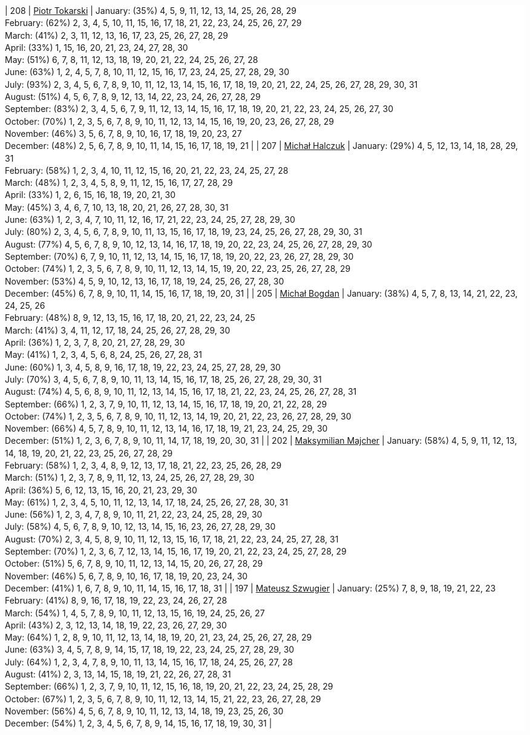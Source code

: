 | 208 | [Piotr Tokarski](https://www.worldcubeassociation.org/persons/2013TOKA01) | January: (35%) 4, 5, 9, 11, 12, 13, 14, 25, 26, 28, 29<br />February: (62%) 2, 3, 4, 5, 10, 11, 15, 16, 17, 18, 21, 22, 23, 24, 25, 26, 27, 29<br />March: (41%) 2, 3, 11, 12, 13, 16, 17, 23, 25, 26, 27, 28, 29<br />April: (33%) 1, 15, 16, 20, 21, 23, 24, 27, 28, 30<br />May: (51%) 6, 7, 8, 11, 12, 13, 18, 19, 20, 21, 22, 24, 25, 26, 27, 28<br />June: (63%) 1, 2, 4, 5, 7, 8, 10, 11, 12, 15, 16, 17, 23, 24, 25, 27, 28, 29, 30<br />July: (93%) 2, 3, 4, 5, 6, 7, 8, 9, 10, 11, 12, 13, 14, 15, 16, 17, 18, 19, 20, 21, 22, 24, 25, 26, 27, 28, 29, 30, 31<br />August: (51%) 4, 5, 6, 7, 8, 9, 12, 13, 14, 22, 23, 24, 26, 27, 28, 29<br />September: (83%) 2, 3, 4, 5, 6, 7, 9, 11, 12, 13, 14, 15, 16, 17, 18, 19, 20, 21, 22, 23, 24, 25, 26, 27, 30<br />October: (70%) 1, 2, 3, 5, 6, 7, 8, 9, 10, 11, 12, 13, 14, 15, 16, 19, 20, 23, 26, 27, 28, 29<br />November: (46%) 3, 5, 6, 7, 8, 9, 10, 16, 17, 18, 19, 20, 23, 27<br />December: (48%) 2, 5, 6, 7, 8, 9, 10, 11, 14, 15, 16, 17, 18, 19, 21 |
| 207 | [Michał Halczuk](https://www.worldcubeassociation.org/persons/2006HALC01) | January: (29%) 4, 5, 12, 13, 14, 18, 28, 29, 31<br />February: (58%) 1, 2, 3, 4, 10, 11, 12, 15, 16, 20, 21, 22, 23, 24, 25, 27, 28<br />March: (48%) 1, 2, 3, 4, 5, 8, 9, 11, 12, 15, 16, 17, 27, 28, 29<br />April: (33%) 1, 2, 6, 15, 16, 18, 19, 20, 21, 30<br />May: (45%) 3, 4, 6, 7, 10, 13, 18, 20, 21, 26, 27, 28, 30, 31<br />June: (63%) 1, 2, 3, 4, 7, 10, 11, 12, 16, 17, 21, 22, 23, 24, 25, 27, 28, 29, 30<br />July: (80%) 2, 3, 4, 5, 6, 7, 8, 9, 10, 11, 13, 15, 16, 17, 18, 19, 23, 24, 25, 26, 27, 28, 29, 30, 31<br />August: (77%) 4, 5, 6, 7, 8, 9, 10, 12, 13, 14, 16, 17, 18, 19, 20, 22, 23, 24, 25, 26, 27, 28, 29, 30<br />September: (70%) 6, 7, 9, 10, 11, 12, 13, 14, 15, 16, 17, 18, 19, 20, 22, 23, 26, 27, 28, 29, 30<br />October: (74%) 1, 2, 3, 5, 6, 7, 8, 9, 10, 11, 12, 13, 14, 15, 19, 20, 22, 23, 25, 26, 27, 28, 29<br />November: (53%) 4, 5, 9, 10, 12, 13, 16, 17, 18, 19, 24, 25, 26, 27, 28, 30<br />December: (45%) 6, 7, 8, 9, 10, 11, 14, 15, 16, 17, 18, 19, 20, 31 |
| 205 | [Michał Bogdan](https://www.worldcubeassociation.org/persons/2012BOGD01) | January: (38%) 4, 5, 7, 8, 13, 14, 21, 22, 23, 24, 25, 26<br />February: (48%) 8, 9, 12, 13, 15, 16, 17, 18, 20, 21, 22, 23, 24, 25<br />March: (41%) 3, 4, 11, 12, 17, 18, 24, 25, 26, 27, 28, 29, 30<br />April: (36%) 1, 2, 3, 7, 8, 20, 21, 27, 28, 29, 30<br />May: (41%) 1, 2, 3, 4, 5, 6, 8, 24, 25, 26, 27, 28, 31<br />June: (60%) 1, 3, 4, 5, 8, 9, 16, 17, 18, 19, 22, 23, 24, 25, 27, 28, 29, 30<br />July: (70%) 3, 4, 5, 6, 7, 8, 9, 10, 11, 13, 14, 15, 16, 17, 18, 25, 26, 27, 28, 29, 30, 31<br />August: (74%) 4, 5, 6, 8, 9, 10, 11, 12, 13, 14, 15, 16, 17, 18, 21, 22, 23, 24, 25, 26, 27, 28, 31<br />September: (66%) 1, 2, 3, 7, 9, 10, 11, 12, 13, 14, 15, 16, 17, 18, 19, 20, 21, 22, 28, 29<br />October: (74%) 1, 2, 3, 5, 6, 7, 8, 9, 10, 11, 12, 13, 14, 19, 20, 21, 22, 23, 26, 27, 28, 29, 30<br />November: (66%) 4, 5, 7, 8, 9, 10, 11, 12, 13, 14, 16, 17, 18, 19, 21, 23, 24, 25, 29, 30<br />December: (51%) 1, 2, 3, 6, 7, 8, 9, 10, 11, 14, 17, 18, 19, 20, 30, 31 |
| 202 | [Maksymilian Majcher](https://www.worldcubeassociation.org/persons/2011MAJC01) | January: (58%) 4, 5, 9, 11, 12, 13, 14, 18, 19, 20, 21, 22, 23, 25, 26, 27, 28, 29<br />February: (58%) 1, 2, 3, 4, 8, 9, 12, 13, 17, 18, 21, 22, 23, 25, 26, 28, 29<br />March: (51%) 1, 2, 3, 7, 8, 9, 11, 12, 13, 24, 25, 26, 27, 28, 29, 30<br />April: (36%) 5, 6, 12, 13, 15, 16, 20, 21, 23, 29, 30<br />May: (61%) 1, 2, 3, 4, 5, 10, 11, 12, 13, 14, 17, 18, 24, 25, 26, 27, 28, 30, 31<br />June: (56%) 1, 2, 3, 4, 7, 8, 9, 10, 11, 21, 22, 23, 24, 25, 28, 29, 30<br />July: (58%) 4, 5, 6, 7, 8, 9, 10, 12, 13, 14, 15, 16, 23, 26, 27, 28, 29, 30<br />August: (70%) 2, 3, 4, 5, 8, 9, 10, 11, 12, 13, 15, 16, 17, 18, 21, 22, 23, 24, 25, 27, 28, 31<br />September: (70%) 1, 2, 3, 6, 7, 12, 13, 14, 15, 16, 17, 19, 20, 21, 22, 23, 24, 25, 27, 28, 29<br />October: (51%) 5, 6, 7, 8, 9, 10, 11, 12, 13, 14, 15, 20, 26, 27, 28, 29<br />November: (46%) 5, 6, 7, 8, 9, 10, 16, 17, 18, 19, 20, 23, 24, 30<br />December: (41%) 1, 6, 7, 8, 9, 10, 11, 14, 15, 16, 17, 18, 31 |
| 197 | [Mateusz Szwugier](https://www.worldcubeassociation.org/persons/2014SZWU01) | January: (25%) 7, 8, 9, 18, 19, 21, 22, 23<br />February: (41%) 8, 9, 16, 17, 18, 19, 22, 23, 24, 26, 27, 28<br />March: (54%) 1, 4, 5, 7, 8, 9, 10, 11, 12, 13, 15, 16, 19, 24, 25, 26, 27<br />April: (43%) 2, 3, 12, 13, 14, 18, 19, 22, 23, 26, 27, 29, 30<br />May: (64%) 1, 2, 8, 9, 10, 11, 12, 13, 14, 18, 19, 20, 21, 23, 24, 25, 26, 27, 28, 29<br />June: (63%) 3, 4, 5, 7, 8, 9, 14, 15, 17, 18, 19, 22, 23, 24, 25, 27, 28, 29, 30<br />July: (64%) 1, 2, 3, 4, 7, 8, 9, 10, 11, 13, 14, 15, 16, 17, 18, 24, 25, 26, 27, 28<br />August: (41%) 2, 3, 13, 14, 15, 18, 19, 21, 22, 26, 27, 28, 31<br />September: (66%) 1, 2, 3, 7, 9, 10, 11, 12, 15, 16, 18, 19, 20, 21, 22, 23, 24, 25, 28, 29<br />October: (67%) 1, 2, 3, 5, 6, 7, 8, 9, 10, 11, 12, 13, 14, 15, 21, 22, 23, 26, 27, 28, 29<br />November: (56%) 4, 5, 6, 7, 8, 9, 10, 11, 12, 13, 14, 18, 19, 23, 25, 26, 30<br />December: (54%) 1, 2, 3, 4, 5, 6, 7, 8, 9, 14, 15, 16, 17, 18, 19, 30, 31 |